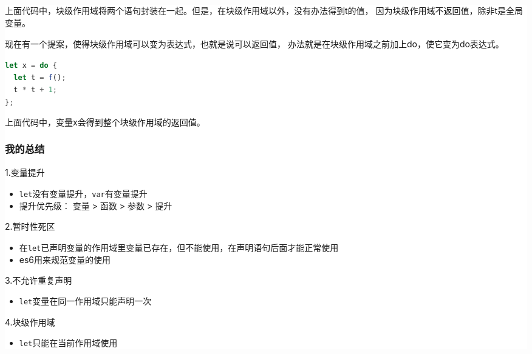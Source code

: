 上面代码中，块级作用域将两个语句封装在一起。但是，在块级作用域以外，没有办法得到t的值，
因为块级作用域不返回值，除非t是全局变量。

现在有一个提案，使得块级作用域可以变为表达式，也就是说可以返回值，
办法就是在块级作用域之前加上do，使它变为do表达式。
```javascript
let x = do {
  let t = f();
  t * t + 1;
};
```

上面代码中，变量x会得到整个块级作用域的返回值。

### 我的总结
1.变量提升
- `let`没有变量提升，`var`有变量提升 
- 提升优先级： 变量 \> 函数 \> 参数 \> 提升
 
2.暂时性死区
- 在`let`已声明变量的作用域里变量已存在，但不能使用，在声明语句后面才能正常使用
- es6用来规范变量的使用

3.不允许重复声明
- `let`变量在同一作用域只能声明一次

4.块级作用域
- `let`只能在当前作用域使用

